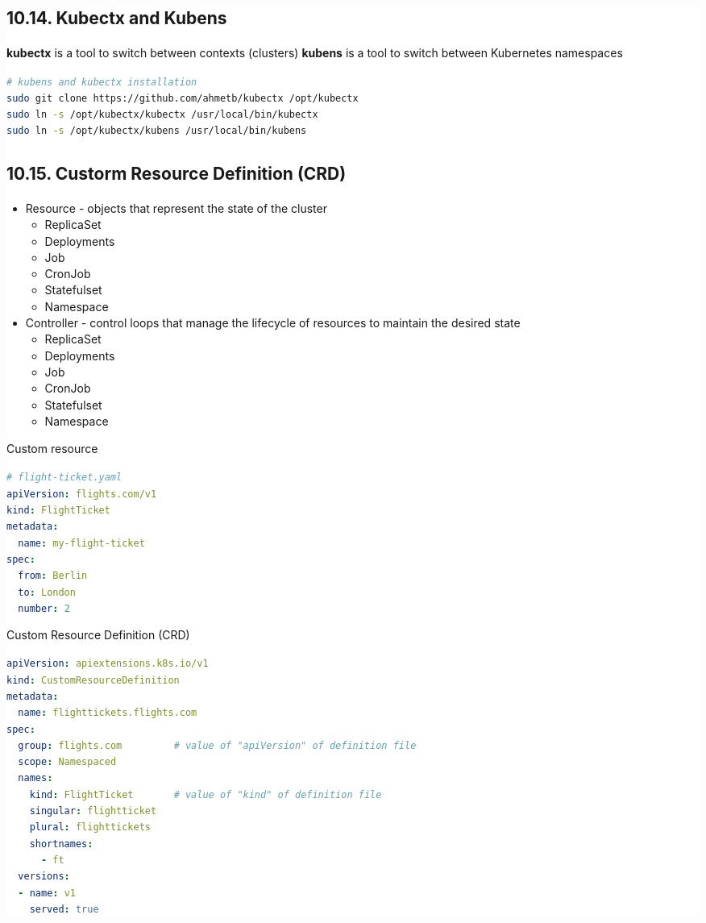 ```sh
```


## 10.14. Kubectx and Kubens

**kubectx** is a tool to switch between contexts (clusters)
**kubens** is a tool to switch between Kubernetes namespaces

```sh
# kubens and kubectx installation
sudo git clone https://github.com/ahmetb/kubectx /opt/kubectx
sudo ln -s /opt/kubectx/kubectx /usr/local/bin/kubectx
sudo ln -s /opt/kubectx/kubens /usr/local/bin/kubens
```


## 10.15. Custorm Resource Definition (CRD)

- Resource - objects that represent the state of the cluster
  - ReplicaSet
  - Deployments
  - Job
  - CronJob
  - Statefulset
  - Namespace
- Controller -  control loops that manage the lifecycle of resources to maintain the desired state
  - ReplicaSet
  - Deployments
  - Job
  - CronJob
  - Statefulset
  - Namespace


Custom resource

```yaml
# flight-ticket.yaml
apiVersion: flights.com/v1
kind: FlightTicket
metadata:
  name: my-flight-ticket
spec:
  from: Berlin
  to: London
  number: 2
```

Custom Resource Definition (CRD)

```yaml
apiVersion: apiextensions.k8s.io/v1
kind: CustomResourceDefinition
metadata:
  name: flighttickets.flights.com
spec:
  group: flights.com         # value of "apiVersion" of definition file
  scope: Namespaced
  names:
    kind: FlightTicket       # value of "kind" of definition file
    singular: flightticket
    plural: flighttickets
    shortnames:
      - ft
  versions:
  - name: v1
    served: true
```